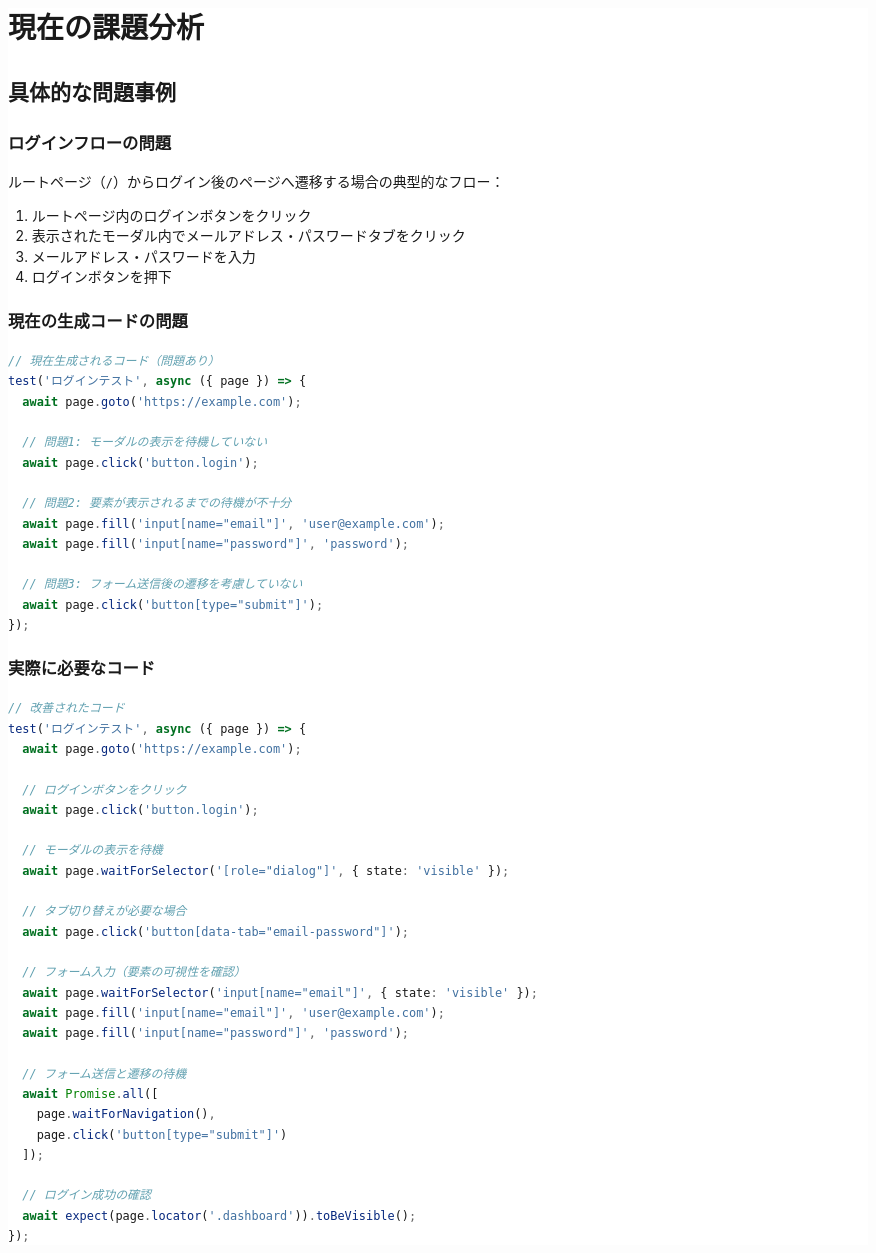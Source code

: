 # 現在の課題分析

## 具体的な問題事例

### ログインフローの問題
ルートページ（`/`）からログイン後のページへ遷移する場合の典型的なフロー：

1. ルートページ内のログインボタンをクリック
2. 表示されたモーダル内でメールアドレス・パスワードタブをクリック
3. メールアドレス・パスワードを入力
4. ログインボタンを押下

### 現在の生成コードの問題

```typescript
// 現在生成されるコード（問題あり）
test('ログインテスト', async ({ page }) => {
  await page.goto('https://example.com');
  
  // 問題1: モーダルの表示を待機していない
  await page.click('button.login');
  
  // 問題2: 要素が表示されるまでの待機が不十分
  await page.fill('input[name="email"]', 'user@example.com');
  await page.fill('input[name="password"]', 'password');
  
  // 問題3: フォーム送信後の遷移を考慮していない
  await page.click('button[type="submit"]');
});
```

### 実際に必要なコード

```typescript
// 改善されたコード
test('ログインテスト', async ({ page }) => {
  await page.goto('https://example.com');
  
  // ログインボタンをクリック
  await page.click('button.login');
  
  // モーダルの表示を待機
  await page.waitForSelector('[role="dialog"]', { state: 'visible' });
  
  // タブ切り替えが必要な場合
  await page.click('button[data-tab="email-password"]');
  
  // フォーム入力（要素の可視性を確認）
  await page.waitForSelector('input[name="email"]', { state: 'visible' });
  await page.fill('input[name="email"]', 'user@example.com');
  await page.fill('input[name="password"]', 'password');
  
  // フォーム送信と遷移の待機
  await Promise.all([
    page.waitForNavigation(),
    page.click('button[type="submit"]')
  ]);
  
  // ログイン成功の確認
  await expect(page.locator('.dashboard')).toBeVisible();
});
```
